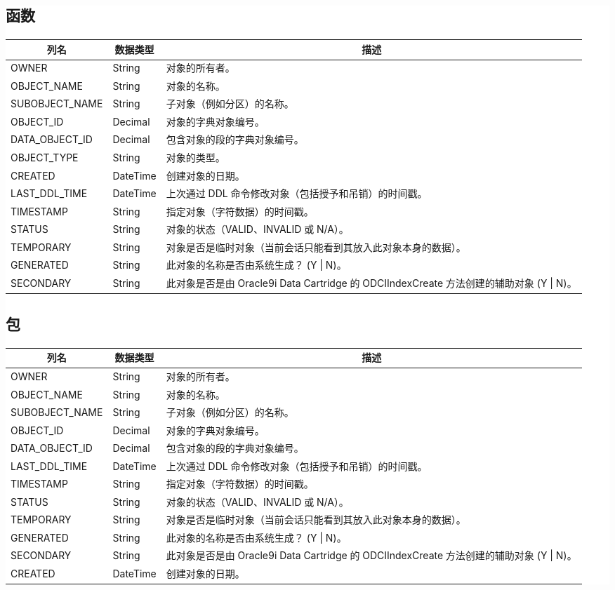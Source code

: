 ## 函数  
  
|列名|数据类型|描述|  
|--------|----------|--------|  
|OWNER|String|对象的所有者。|  
|OBJECT\_NAME|String|对象的名称。|  
|SUBOBJECT\_NAME|String|子对象（例如分区）的名称。|  
|OBJECT\_ID|Decimal|对象的字典对象编号。|  
|DATA\_OBJECT\_ID|Decimal|包含对象的段的字典对象编号。|  
|OBJECT\_TYPE|String|对象的类型。|  
|CREATED|DateTime|创建对象的日期。|  
|LAST\_DDL\_TIME|DateTime|上次通过 DDL 命令修改对象（包括授予和吊销）的时间戳。|  
|TIMESTAMP|String|指定对象（字符数据）的时间戳。|  
|STATUS|String|对象的状态（VALID、INVALID 或 N\/A）。|  
|TEMPORARY|String|对象是否是临时对象（当前会话只能看到其放入此对象本身的数据）。|  
|GENERATED|String|此对象的名称是否由系统生成？  \(Y &#124; N\)。|  
|SECONDARY|String|此对象是否是由 Oracle9i Data Cartridge 的 ODCIIndexCreate 方法创建的辅助对象 \(Y &#124; N\)。|  
  
## 包  
  
|列名|数据类型|描述|  
|--------|----------|--------|  
|OWNER|String|对象的所有者。|  
|OBJECT\_NAME|String|对象的名称。|  
|SUBOBJECT\_NAME|String|子对象（例如分区）的名称。|  
|OBJECT\_ID|Decimal|对象的字典对象编号。|  
|DATA\_OBJECT\_ID|Decimal|包含对象的段的字典对象编号。|  
|LAST\_DDL\_TIME|DateTime|上次通过 DDL 命令修改对象（包括授予和吊销）的时间戳。|  
|TIMESTAMP|String|指定对象（字符数据）的时间戳。|  
|STATUS|String|对象的状态（VALID、INVALID 或 N\/A）。|  
|TEMPORARY|String|对象是否是临时对象（当前会话只能看到其放入此对象本身的数据）。|  
|GENERATED|String|此对象的名称是否由系统生成？  \(Y &#124; N\)。|  
|SECONDARY|String|此对象是否是由 Oracle9i Data Cartridge 的 ODCIIndexCreate 方法创建的辅助对象 \(Y &#124; N\)。|  
|CREATED|DateTime|创建对象的日期。|  
  